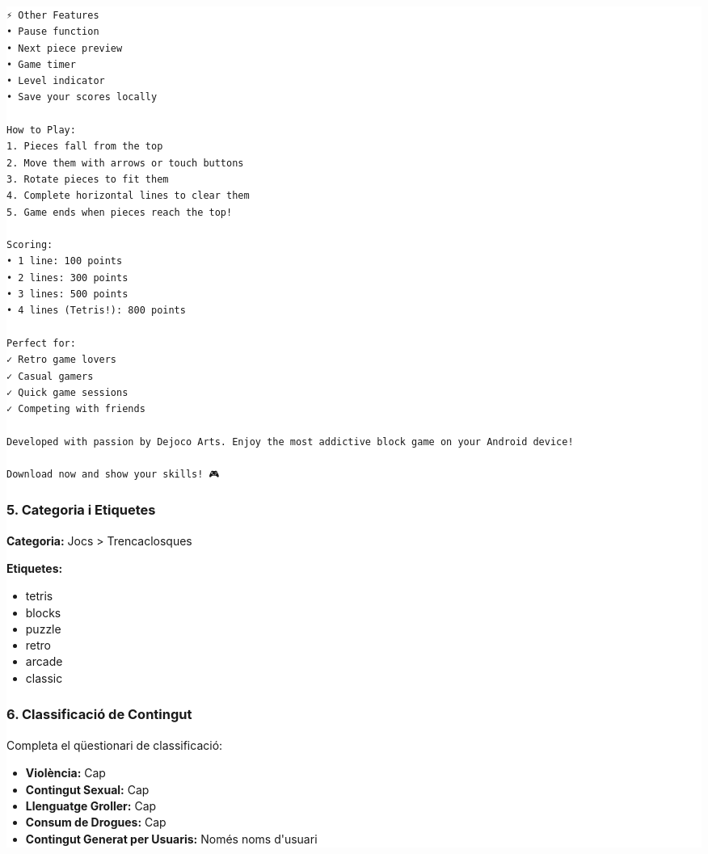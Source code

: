 ```
⚡ Other Features
• Pause function
• Next piece preview
• Game timer
• Level indicator
• Save your scores locally

How to Play:
1. Pieces fall from the top
2. Move them with arrows or touch buttons
3. Rotate pieces to fit them
4. Complete horizontal lines to clear them
5. Game ends when pieces reach the top!

Scoring:
• 1 line: 100 points
• 2 lines: 300 points
• 3 lines: 500 points
• 4 lines (Tetris!): 800 points

Perfect for:
✓ Retro game lovers
✓ Casual gamers
✓ Quick game sessions
✓ Competing with friends

Developed with passion by Dejoco Arts. Enjoy the most addictive block game on your Android device!

Download now and show your skills! 🎮
```

### 5. Categoria i Etiquetes

**Categoria:** Jocs > Trencaclosques

**Etiquetes:**
- tetris
- blocks
- puzzle
- retro
- arcade
- classic

### 6. Classificació de Contingut

Completa el qüestionari de classificació:
- **Violència:** Cap
- **Contingut Sexual:** Cap
- **Llenguatge Groller:** Cap
- **Consum de Drogues:** Cap
- **Contingut Generat per Usuaris:** Només noms d'usuari

